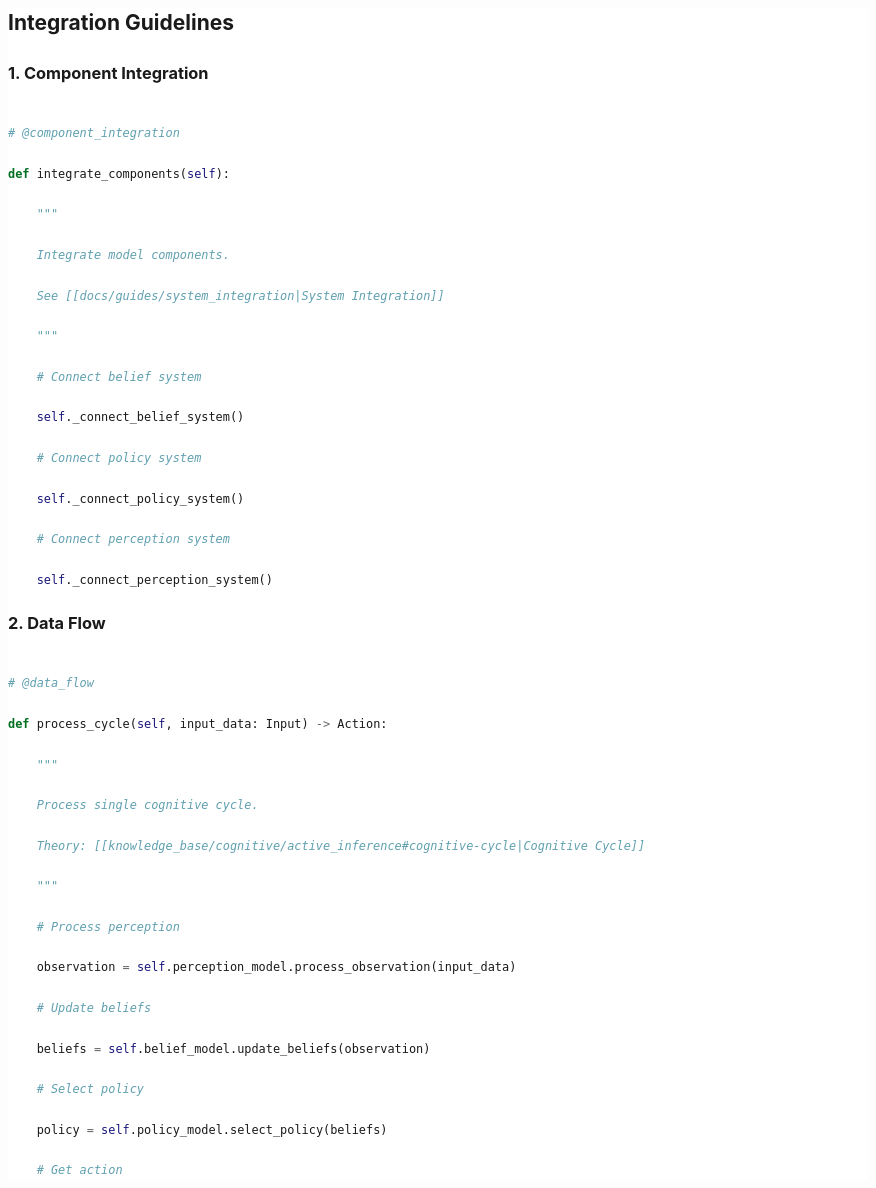 ```python
```

## Integration Guidelines

### 1. Component Integration

```python

# @component_integration

def integrate_components(self):

    """

    Integrate model components.

    See [[docs/guides/system_integration|System Integration]]

    """

    # Connect belief system

    self._connect_belief_system()

    # Connect policy system

    self._connect_policy_system()

    # Connect perception system

    self._connect_perception_system()

```

### 2. Data Flow

```python

# @data_flow

def process_cycle(self, input_data: Input) -> Action:

    """

    Process single cognitive cycle.

    Theory: [[knowledge_base/cognitive/active_inference#cognitive-cycle|Cognitive Cycle]]

    """

    # Process perception

    observation = self.perception_model.process_observation(input_data)

    # Update beliefs

    beliefs = self.belief_model.update_beliefs(observation)

    # Select policy

    policy = self.policy_model.select_policy(beliefs)

    # Get action
```